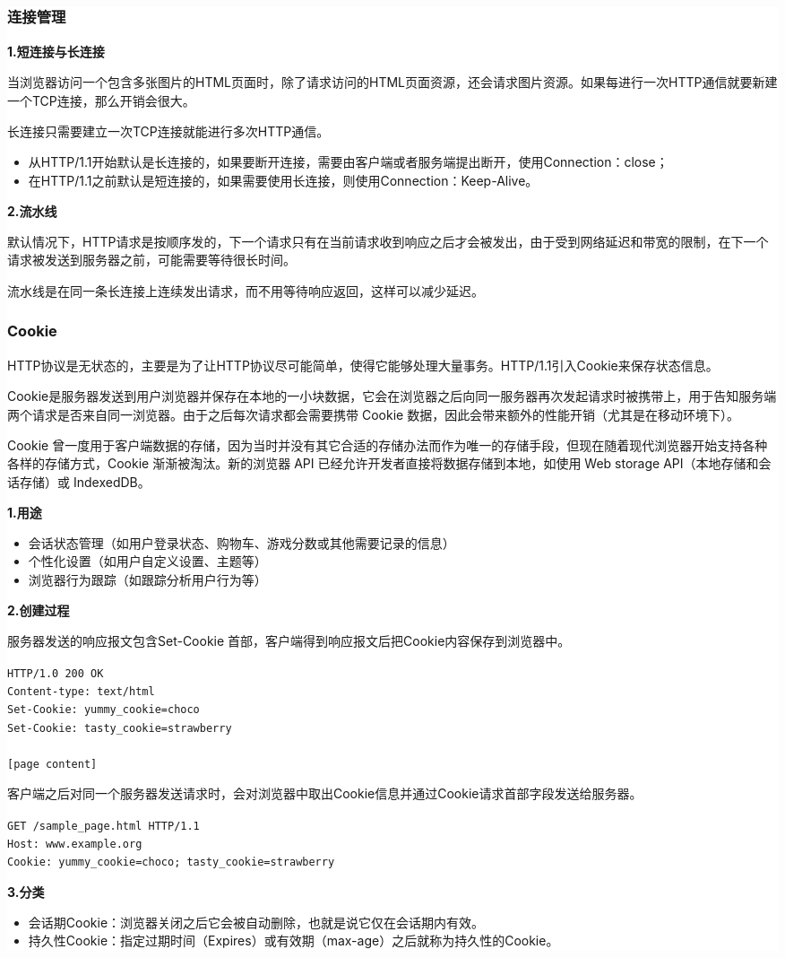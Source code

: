 ### 连接管理


**1.短连接与长连接**

当浏览器访问一个包含多张图片的HTML页面时，除了请求访问的HTML页面资源，还会请求图片资源。如果每进行一次HTTP通信就要新建一个TCP连接，那么开销会很大。

长连接只需要建立一次TCP连接就能进行多次HTTP通信。

- 从HTTP/1.1开始默认是长连接的，如果要断开连接，需要由客户端或者服务端提出断开，使用Connection：close；
- 在HTTP/1.1之前默认是短连接的，如果需要使用长连接，则使用Connection：Keep-Alive。

**2.流水线**

默认情况下，HTTP请求是按顺序发的，下一个请求只有在当前请求收到响应之后才会被发出，由于受到网络延迟和带宽的限制，在下一个请求被发送到服务器之前，可能需要等待很长时间。

流水线是在同一条长连接上连续发出请求，而不用等待响应返回，这样可以减少延迟。

### Cookie

HTTP协议是无状态的，主要是为了让HTTP协议尽可能简单，使得它能够处理大量事务。HTTP/1.1引入Cookie来保存状态信息。

Cookie是服务器发送到用户浏览器并保存在本地的一小块数据，它会在浏览器之后向同一服务器再次发起请求时被携带上，用于告知服务端两个请求是否来自同一浏览器。由于之后每次请求都会需要携带 Cookie 数据，因此会带来额外的性能开销（尤其是在移动环境下）。

Cookie 曾一度用于客户端数据的存储，因为当时并没有其它合适的存储办法而作为唯一的存储手段，但现在随着现代浏览器开始支持各种各样的存储方式，Cookie 渐渐被淘汰。新的浏览器 API 已经允许开发者直接将数据存储到本地，如使用 Web storage API（本地存储和会话存储）或 IndexedDB。

**1.用途**

- 会话状态管理（如用户登录状态、购物车、游戏分数或其他需要记录的信息）
- 个性化设置（如用户自定义设置、主题等）
- 浏览器行为跟踪（如跟踪分析用户行为等）

**2.创建过程**

服务器发送的响应报文包含Set-Cookie 首部，客户端得到响应报文后把Cookie内容保存到浏览器中。

```
HTTP/1.0 200 OK
Content-type: text/html
Set-Cookie: yummy_cookie=choco
Set-Cookie: tasty_cookie=strawberry

[page content]
```

客户端之后对同一个服务器发送请求时，会对浏览器中取出Cookie信息并通过Cookie请求首部字段发送给服务器。

```
GET /sample_page.html HTTP/1.1
Host: www.example.org
Cookie: yummy_cookie=choco; tasty_cookie=strawberry
```


**3.分类**

- 会话期Cookie：浏览器关闭之后它会被自动删除，也就是说它仅在会话期内有效。
- 持久性Cookie：指定过期时间（Expires）或有效期（max-age）之后就称为持久性的Cookie。
